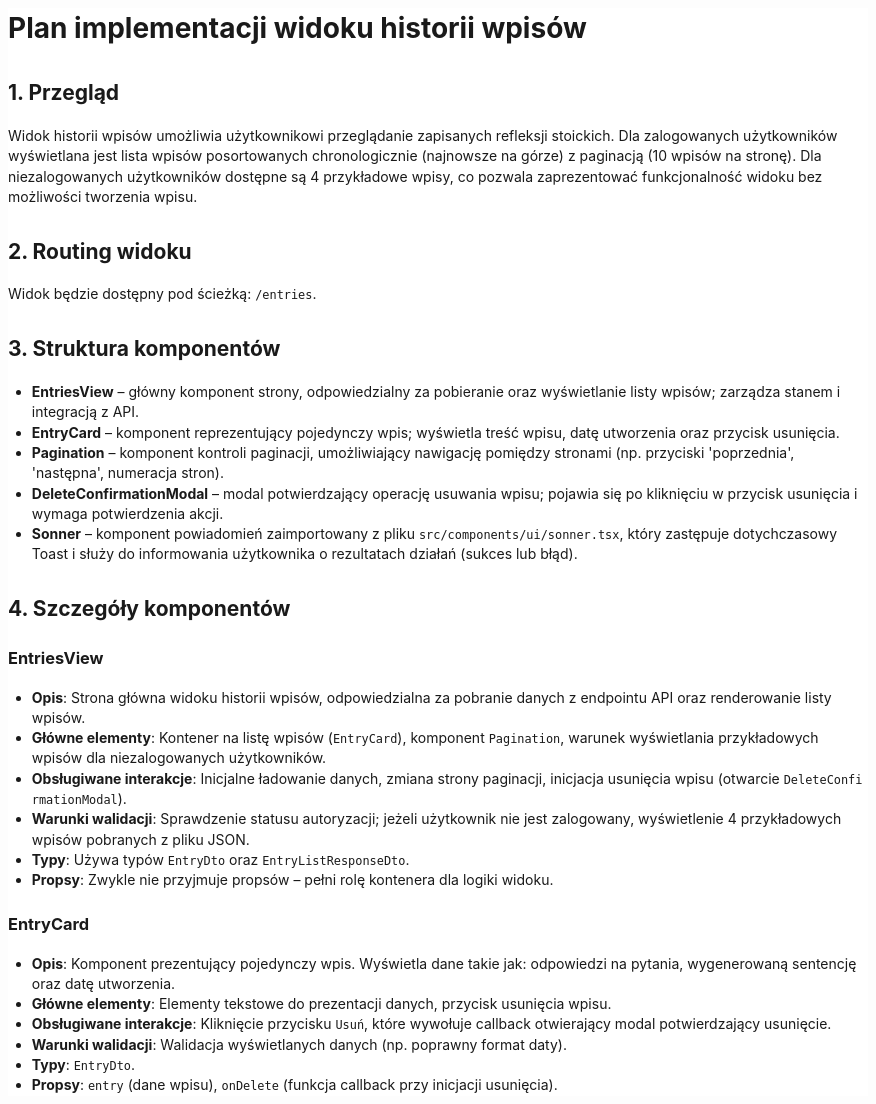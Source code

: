 # Plan implementacji widoku historii wpisów

## 1. Przegląd

Widok historii wpisów umożliwia użytkownikowi przeglądanie zapisanych refleksji stoickich. Dla zalogowanych użytkowników wyświetlana jest lista wpisów posortowanych chronologicznie (najnowsze na górze) z paginacją (10 wpisów na stronę). Dla niezalogowanych użytkowników dostępne są 4 przykładowe wpisy, co pozwala zaprezentować funkcjonalność widoku bez możliwości tworzenia wpisu.

## 2. Routing widoku

Widok będzie dostępny pod ścieżką: `/entries`.

## 3. Struktura komponentów

- **EntriesView** – główny komponent strony, odpowiedzialny za pobieranie oraz wyświetlanie listy wpisów; zarządza stanem i integracją z API.
- **EntryCard** – komponent reprezentujący pojedynczy wpis; wyświetla treść wpisu, datę utworzenia oraz przycisk usunięcia.
- **Pagination** – komponent kontroli paginacji, umożliwiający nawigację pomiędzy stronami (np. przyciski 'poprzednia', 'następna', numeracja stron).
- **DeleteConfirmationModal** – modal potwierdzający operację usuwania wpisu; pojawia się po kliknięciu w przycisk usunięcia i wymaga potwierdzenia akcji.
- **Sonner** – komponent powiadomień zaimportowany z pliku `src/components/ui/sonner.tsx`, który zastępuje dotychczasowy Toast i służy do informowania użytkownika o rezultatach działań (sukces lub błąd).

## 4. Szczegóły komponentów

### EntriesView

- **Opis**: Strona główna widoku historii wpisów, odpowiedzialna za pobranie danych z endpointu API oraz renderowanie listy wpisów.
- **Główne elementy**: Kontener na listę wpisów (`EntryCard`), komponent `Pagination`, warunek wyświetlania przykładowych wpisów dla niezalogowanych użytkowników.
- **Obsługiwane interakcje**: Inicjalne ładowanie danych, zmiana strony paginacji, inicjacja usunięcia wpisu (otwarcie `DeleteConfirmationModal`).
- **Warunki walidacji**: Sprawdzenie statusu autoryzacji; jeżeli użytkownik nie jest zalogowany, wyświetlenie 4 przykładowych wpisów pobranych z pliku JSON.
- **Typy**: Używa typów `EntryDto` oraz `EntryListResponseDto`.
- **Propsy**: Zwykle nie przyjmuje propsów – pełni rolę kontenera dla logiki widoku.

### EntryCard

- **Opis**: Komponent prezentujący pojedynczy wpis. Wyświetla dane takie jak: odpowiedzi na pytania, wygenerowaną sentencję oraz datę utworzenia.
- **Główne elementy**: Elementy tekstowe do prezentacji danych, przycisk usunięcia wpisu.
- **Obsługiwane interakcje**: Kliknięcie przycisku `Usuń`, które wywołuje callback otwierający modal potwierdzający usunięcie.
- **Warunki walidacji**: Walidacja wyświetlanych danych (np. poprawny format daty).
- **Typy**: `EntryDto`.
- **Propsy**: `entry` (dane wpisu), `onDelete` (funkcja callback przy inicjacji usunięcia).
